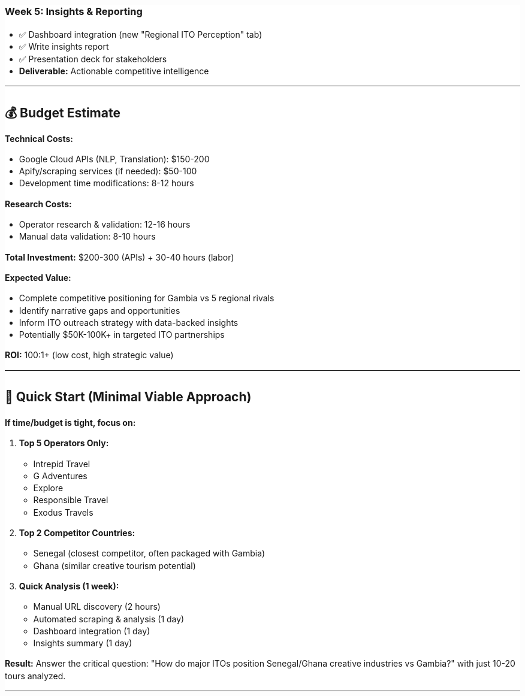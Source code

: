 ### Week 5: Insights & Reporting
- ✅ Dashboard integration (new "Regional ITO Perception" tab)
- ✅ Write insights report
- ✅ Presentation deck for stakeholders
- **Deliverable:** Actionable competitive intelligence

---

## 💰 Budget Estimate

**Technical Costs:**
- Google Cloud APIs (NLP, Translation): $150-200
- Apify/scraping services (if needed): $50-100
- Development time modifications: 8-12 hours

**Research Costs:**
- Operator research & validation: 12-16 hours
- Manual data validation: 8-10 hours

**Total Investment:** $200-300 (APIs) + 30-40 hours (labor)

**Expected Value:**
- Complete competitive positioning for Gambia vs 5 regional rivals
- Identify narrative gaps and opportunities
- Inform ITO outreach strategy with data-backed insights
- Potentially $50K-100K+ in targeted ITO partnerships

**ROI:** 100:1+ (low cost, high strategic value)

---

## 🎯 Quick Start (Minimal Viable Approach)

**If time/budget is tight, focus on:**

1. **Top 5 Operators Only:**
   - Intrepid Travel
   - G Adventures
   - Explore
   - Responsible Travel
   - Exodus Travels
   
2. **Top 2 Competitor Countries:**
   - Senegal (closest competitor, often packaged with Gambia)
   - Ghana (similar creative tourism potential)

3. **Quick Analysis (1 week):**
   - Manual URL discovery (2 hours)
   - Automated scraping & analysis (1 day)
   - Dashboard integration (1 day)
   - Insights summary (1 day)

**Result:** Answer the critical question: "How do major ITOs position Senegal/Ghana creative industries vs Gambia?" with just 10-20 tours analyzed.

---